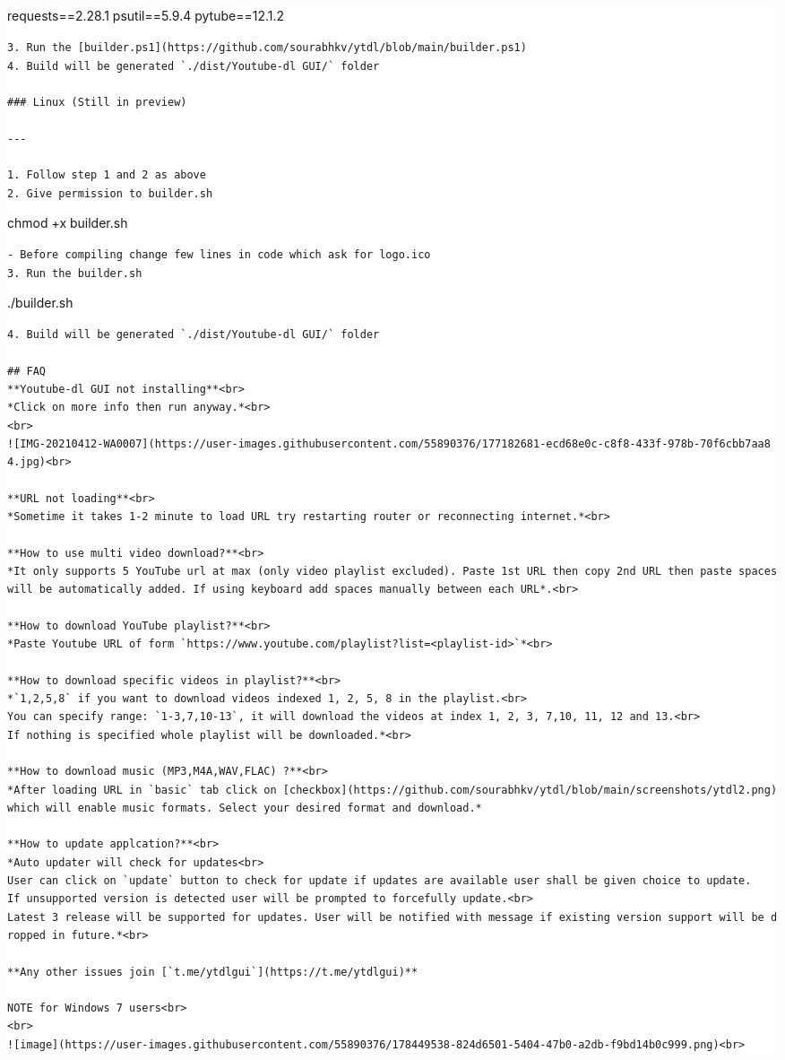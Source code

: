 requests==2.28.1
psutil==5.9.4
pytube==12.1.2
```
3. Run the [builder.ps1](https://github.com/sourabhkv/ytdl/blob/main/builder.ps1)
4. Build will be generated `./dist/Youtube-dl GUI/` folder

### Linux (Still in preview)

---

1. Follow step 1 and 2 as above
2. Give permission to builder.sh
```
chmod +x builder.sh
```
- Before compiling change few lines in code which ask for logo.ico
3. Run the builder.sh
```
./builder.sh
```
4. Build will be generated `./dist/Youtube-dl GUI/` folder

## FAQ
**Youtube-dl GUI not installing**<br>
*Click on more info then run anyway.*<br>
<br>
![IMG-20210412-WA0007](https://user-images.githubusercontent.com/55890376/177182681-ecd68e0c-c8f8-433f-978b-70f6cbb7aa84.jpg)<br>

**URL not loading**<br>
*Sometime it takes 1-2 minute to load URL try restarting router or reconnecting internet.*<br>

**How to use multi video download?**<br>
*It only supports 5 YouTube url at max (only video playlist excluded). Paste 1st URL then copy 2nd URL then paste spaces will be automatically added. If using keyboard add spaces manually between each URL*.<br>

**How to download YouTube playlist?**<br>
*Paste Youtube URL of form `https://www.youtube.com/playlist?list=<playlist-id>`*<br>

**How to download specific videos in playlist?**<br>
*`1,2,5,8` if you want to download videos indexed 1, 2, 5, 8 in the playlist.<br>
You can specify range: `1-3,7,10-13`, it will download the videos at index 1, 2, 3, 7,10, 11, 12 and 13.<br>
If nothing is specified whole playlist will be downloaded.*<br>

**How to download music (MP3,M4A,WAV,FLAC) ?**<br>
*After loading URL in `basic` tab click on [checkbox](https://github.com/sourabhkv/ytdl/blob/main/screenshots/ytdl2.png) which will enable music formats. Select your desired format and download.*

**How to update applcation?**<br>
*Auto updater will check for updates<br>
User can click on `update` button to check for update if updates are available user shall be given choice to update.
If unsupported version is detected user will be prompted to forcefully update.<br>
Latest 3 release will be supported for updates. User will be notified with message if existing version support will be dropped in future.*<br>

**Any other issues join [`t.me/ytdlgui`](https://t.me/ytdlgui)**

NOTE for Windows 7 users<br>
<br>
![image](https://user-images.githubusercontent.com/55890376/178449538-824d6501-5404-47b0-a2db-f9bd14b0c999.png)<br>
```